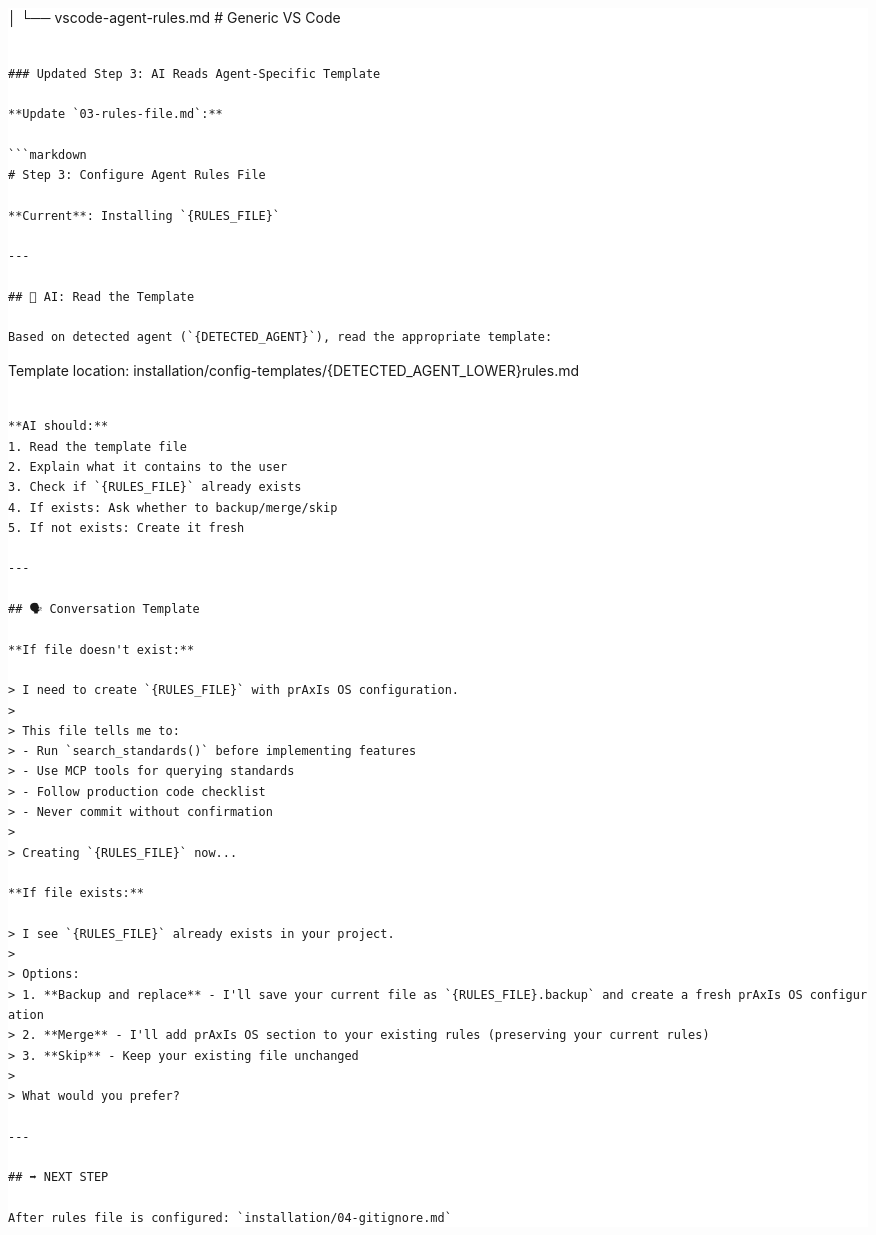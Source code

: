 │   └── vscode-agent-rules.md    # Generic VS Code
```

### Updated Step 3: AI Reads Agent-Specific Template

**Update `03-rules-file.md`:**

```markdown
# Step 3: Configure Agent Rules File

**Current**: Installing `{RULES_FILE}`

---

## 📖 AI: Read the Template

Based on detected agent (`{DETECTED_AGENT}`), read the appropriate template:

```
Template location: installation/config-templates/{DETECTED_AGENT_LOWER}rules.md
```

**AI should:**
1. Read the template file
2. Explain what it contains to the user
3. Check if `{RULES_FILE}` already exists
4. If exists: Ask whether to backup/merge/skip
5. If not exists: Create it fresh

---

## 🗣️ Conversation Template

**If file doesn't exist:**

> I need to create `{RULES_FILE}` with prAxIs OS configuration.
> 
> This file tells me to:
> - Run `search_standards()` before implementing features
> - Use MCP tools for querying standards
> - Follow production code checklist
> - Never commit without confirmation
> 
> Creating `{RULES_FILE}` now...

**If file exists:**

> I see `{RULES_FILE}` already exists in your project.
> 
> Options:
> 1. **Backup and replace** - I'll save your current file as `{RULES_FILE}.backup` and create a fresh prAxIs OS configuration
> 2. **Merge** - I'll add prAxIs OS section to your existing rules (preserving your current rules)
> 3. **Skip** - Keep your existing file unchanged
> 
> What would you prefer?

---

## ➡️ NEXT STEP

After rules file is configured: `installation/04-gitignore.md`
```
